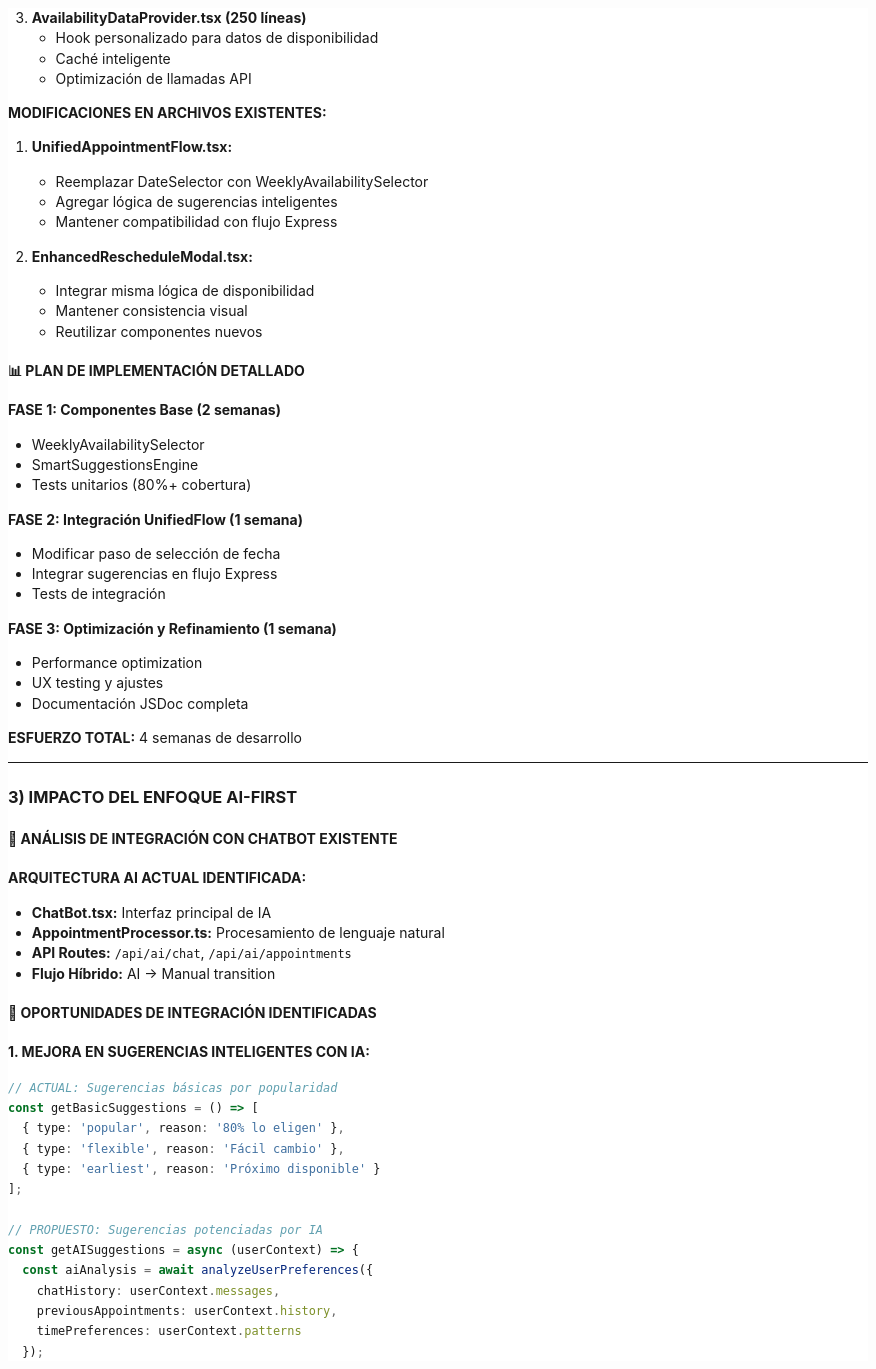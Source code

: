3. **AvailabilityDataProvider.tsx (250 líneas)**
   - Hook personalizado para datos de disponibilidad
   - Caché inteligente
   - Optimización de llamadas API

**MODIFICACIONES EN ARCHIVOS EXISTENTES:**

1. **UnifiedAppointmentFlow.tsx:**
   - Reemplazar DateSelector con WeeklyAvailabilitySelector
   - Agregar lógica de sugerencias inteligentes
   - Mantener compatibilidad con flujo Express

2. **EnhancedRescheduleModal.tsx:**
   - Integrar misma lógica de disponibilidad
   - Mantener consistencia visual
   - Reutilizar componentes nuevos

#### **📊 PLAN DE IMPLEMENTACIÓN DETALLADO**

**FASE 1: Componentes Base (2 semanas)**
- WeeklyAvailabilitySelector
- SmartSuggestionsEngine  
- Tests unitarios (80%+ cobertura)

**FASE 2: Integración UnifiedFlow (1 semana)**
- Modificar paso de selección de fecha
- Integrar sugerencias en flujo Express
- Tests de integración

**FASE 3: Optimización y Refinamiento (1 semana)**
- Performance optimization
- UX testing y ajustes
- Documentación JSDoc completa

**ESFUERZO TOTAL:** 4 semanas de desarrollo

---

### **3) IMPACTO DEL ENFOQUE AI-FIRST**

#### **🤖 ANÁLISIS DE INTEGRACIÓN CON CHATBOT EXISTENTE**

**ARQUITECTURA AI ACTUAL IDENTIFICADA:**
- **ChatBot.tsx:** Interfaz principal de IA
- **AppointmentProcessor.ts:** Procesamiento de lenguaje natural
- **API Routes:** `/api/ai/chat`, `/api/ai/appointments`
- **Flujo Híbrido:** AI → Manual transition

#### **🔗 OPORTUNIDADES DE INTEGRACIÓN IDENTIFICADAS**

**1. MEJORA EN SUGERENCIAS INTELIGENTES CON IA:**

```typescript
// ACTUAL: Sugerencias básicas por popularidad
const getBasicSuggestions = () => [
  { type: 'popular', reason: '80% lo eligen' },
  { type: 'flexible', reason: 'Fácil cambio' },
  { type: 'earliest', reason: 'Próximo disponible' }
];

// PROPUESTO: Sugerencias potenciadas por IA
const getAISuggestions = async (userContext) => {
  const aiAnalysis = await analyzeUserPreferences({
    chatHistory: userContext.messages,
    previousAppointments: userContext.history,
    timePreferences: userContext.patterns
  });

```